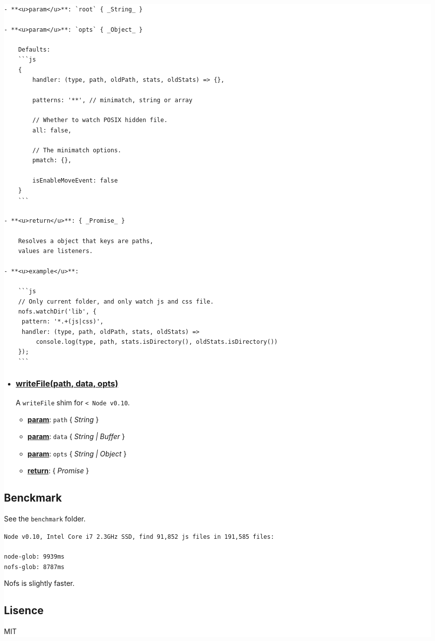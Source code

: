     - **<u>param</u>**: `root` { _String_ }

    - **<u>param</u>**: `opts` { _Object_ }

        Defaults:
        ```js
        {
            handler: (type, path, oldPath, stats, oldStats) => {},

            patterns: '**', // minimatch, string or array

            // Whether to watch POSIX hidden file.
            all: false,

            // The minimatch options.
            pmatch: {},

            isEnableMoveEvent: false
        }
        ```

    - **<u>return</u>**: { _Promise_ }

        Resolves a object that keys are paths,
        values are listeners.

    - **<u>example</u>**:

        ```js
        // Only current folder, and only watch js and css file.
        nofs.watchDir('lib', {
         pattern: '*.+(js|css)',
         handler: (type, path, oldPath, stats, oldStats) =>
             console.log(type, path, stats.isDirectory(), oldStats.isDirectory())
        });
        ```

- ### **[writeFile(path, data, opts)](src/main.js?source#L1969)**

    A `writeFile` shim for `< Node v0.10`.

    - **<u>param</u>**: `path` { _String_ }

    - **<u>param</u>**: `data` { _String | Buffer_ }

    - **<u>param</u>**: `opts` { _String | Object_ }

    - **<u>return</u>**: { _Promise_ }



## Benckmark

See the `benchmark` folder.

```
Node v0.10, Intel Core i7 2.3GHz SSD, find 91,852 js files in 191,585 files:

node-glob: 9939ms
nofs-glob: 8787ms
```

Nofs is slightly faster.

## Lisence

MIT


[nokit]: https://github.com/ysmood/nokit